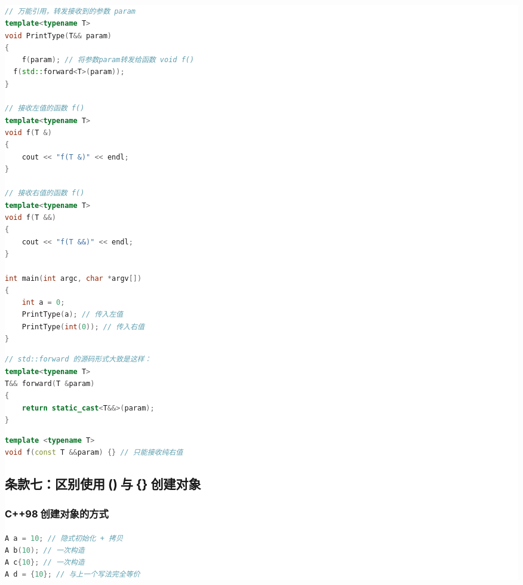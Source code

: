 ``` cpp
// 万能引用，转发接收到的参数 param
template<typename T>
void PrintType(T&& param)
{
	f(param); // 将参数param转发给函数 void f()
  f(std::forward<T>(param));
}

// 接收左值的函数 f()
template<typename T>
void f(T &)
{
	cout << "f(T &)" << endl;
}

// 接收右值的函数 f()
template<typename T>
void f(T &&)
{
	cout << "f(T &&)" << endl;
}

int main(int argc, char *argv[])
{
	int a = 0;
	PrintType(a); // 传入左值
	PrintType(int(0)); // 传入右值
}
```

``` cpp
// std::forward 的源码形式大致是这样：
template<typename T>
T&& forward(T &param)
{
	return static_cast<T&&>(param);
}
```

``` cpp
template <typename T>
void f(const T &&param) {} // 只能接收纯右值
```

## 条款七：区别使用 () 与 {} 创建对象

### C++98 创建对象的方式

``` cpp
A a = 10; // 隐式初始化 + 拷贝
A b(10); // 一次构造
A c{10}; // 一次构造
A d = {10}; // 与上一个写法完全等价
```
